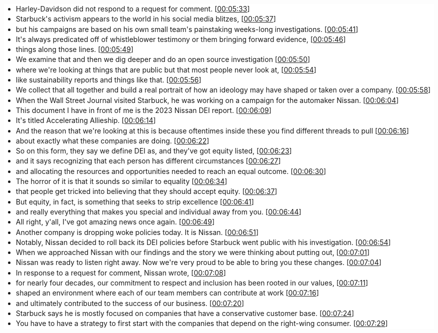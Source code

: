 *  Harley-Davidson did not respond to a request for comment. [[00:05:33](https://www.youtube.com/watch?v=BuUUQBH_VlY&t=333.76s)]
*  Starbuck's activism appears to the world in his social media blitzes, [[00:05:37](https://www.youtube.com/watch?v=BuUUQBH_VlY&t=337.15999999999997s)]
*  but his campaigns are based on his own small team's painstaking weeks-long investigations. [[00:05:41](https://www.youtube.com/watch?v=BuUUQBH_VlY&t=341.16s)]
*  It's always predicated off of whistleblower testimony or them bringing forward evidence, [[00:05:46](https://www.youtube.com/watch?v=BuUUQBH_VlY&t=346.36s)]
*  things along those lines. [[00:05:49](https://www.youtube.com/watch?v=BuUUQBH_VlY&t=349.96000000000004s)]
*  We examine that and then we dig deeper and do an open source investigation [[00:05:50](https://www.youtube.com/watch?v=BuUUQBH_VlY&t=350.96000000000004s)]
*  where we're looking at things that are public but that most people never look at, [[00:05:54](https://www.youtube.com/watch?v=BuUUQBH_VlY&t=354.16s)]
*  like sustainability reports and things like that. [[00:05:56](https://www.youtube.com/watch?v=BuUUQBH_VlY&t=356.96000000000004s)]
*  We collect that all together and build a real portrait of how an ideology may have shaped or taken over a company. [[00:05:58](https://www.youtube.com/watch?v=BuUUQBH_VlY&t=358.96000000000004s)]
*  When the Wall Street Journal visited Starbuck, he was working on a campaign for the automaker Nissan. [[00:06:04](https://www.youtube.com/watch?v=BuUUQBH_VlY&t=364.96000000000004s)]
*  This document I have in front of me is the 2023 Nissan DEI report. [[00:06:09](https://www.youtube.com/watch?v=BuUUQBH_VlY&t=369.96s)]
*  It's titled Accelerating Allieship. [[00:06:14](https://www.youtube.com/watch?v=BuUUQBH_VlY&t=374.15999999999997s)]
*  And the reason that we're looking at this is because oftentimes inside these you find different threads to pull [[00:06:16](https://www.youtube.com/watch?v=BuUUQBH_VlY&t=376.15999999999997s)]
*  about exactly what these companies are doing. [[00:06:22](https://www.youtube.com/watch?v=BuUUQBH_VlY&t=382.15999999999997s)]
*  So on this form, they say we define DEI as, and they've got equity listed, [[00:06:23](https://www.youtube.com/watch?v=BuUUQBH_VlY&t=383.76s)]
*  and it says recognizing that each person has different circumstances [[00:06:27](https://www.youtube.com/watch?v=BuUUQBH_VlY&t=387.76s)]
*  and allocating the resources and opportunities needed to reach an equal outcome. [[00:06:30](https://www.youtube.com/watch?v=BuUUQBH_VlY&t=390.76s)]
*  The horror of it is that it sounds so similar to equality [[00:06:34](https://www.youtube.com/watch?v=BuUUQBH_VlY&t=394.15999999999997s)]
*  that people get tricked into believing that they should accept equity. [[00:06:37](https://www.youtube.com/watch?v=BuUUQBH_VlY&t=397.96s)]
*  But equity, in fact, is something that seeks to strip excellence [[00:06:41](https://www.youtube.com/watch?v=BuUUQBH_VlY&t=401.96s)]
*  and really everything that makes you special and individual away from you. [[00:06:44](https://www.youtube.com/watch?v=BuUUQBH_VlY&t=404.96s)]
*  All right, y'all, I've got amazing news once again. [[00:06:49](https://www.youtube.com/watch?v=BuUUQBH_VlY&t=409.96s)]
*  Another company is dropping woke policies today. It is Nissan. [[00:06:51](https://www.youtube.com/watch?v=BuUUQBH_VlY&t=411.96s)]
*  Notably, Nissan decided to roll back its DEI policies before Starbuck went public with his investigation. [[00:06:54](https://www.youtube.com/watch?v=BuUUQBH_VlY&t=414.96s)]
*  When we approached Nissan with our findings and the story we were thinking about putting out, [[00:07:01](https://www.youtube.com/watch?v=BuUUQBH_VlY&t=421.96s)]
*  Nissan was ready to listen right away. Now we're very proud to be able to bring you these changes. [[00:07:04](https://www.youtube.com/watch?v=BuUUQBH_VlY&t=424.96s)]
*  In response to a request for comment, Nissan wrote, [[00:07:08](https://www.youtube.com/watch?v=BuUUQBH_VlY&t=428.96s)]
*  for nearly four decades, our commitment to respect and inclusion has been rooted in our values, [[00:07:11](https://www.youtube.com/watch?v=BuUUQBH_VlY&t=431.96s)]
*  shaped an environment where each of our team members can contribute at work [[00:07:16](https://www.youtube.com/watch?v=BuUUQBH_VlY&t=436.96s)]
*  and ultimately contributed to the success of our business. [[00:07:20](https://www.youtube.com/watch?v=BuUUQBH_VlY&t=440.96s)]
*  Starbuck says he is mostly focused on companies that have a conservative customer base. [[00:07:24](https://www.youtube.com/watch?v=BuUUQBH_VlY&t=444.96s)]
*  You have to have a strategy to first start with the companies that depend on the right-wing consumer. [[00:07:29](https://www.youtube.com/watch?v=BuUUQBH_VlY&t=449.96s)]